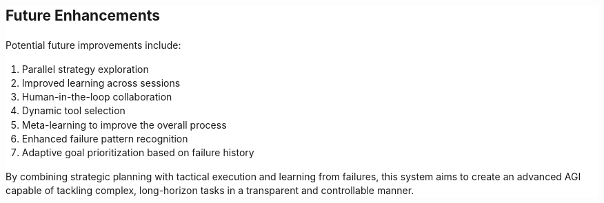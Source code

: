 ## Future Enhancements

Potential future improvements include:
1. Parallel strategy exploration
2. Improved learning across sessions
3. Human-in-the-loop collaboration
4. Dynamic tool selection
5. Meta-learning to improve the overall process
6. Enhanced failure pattern recognition
7. Adaptive goal prioritization based on failure history

By combining strategic planning with tactical execution and learning from failures, this system aims to create an advanced AGI capable of tackling complex, long-horizon tasks in a transparent and controllable manner. 